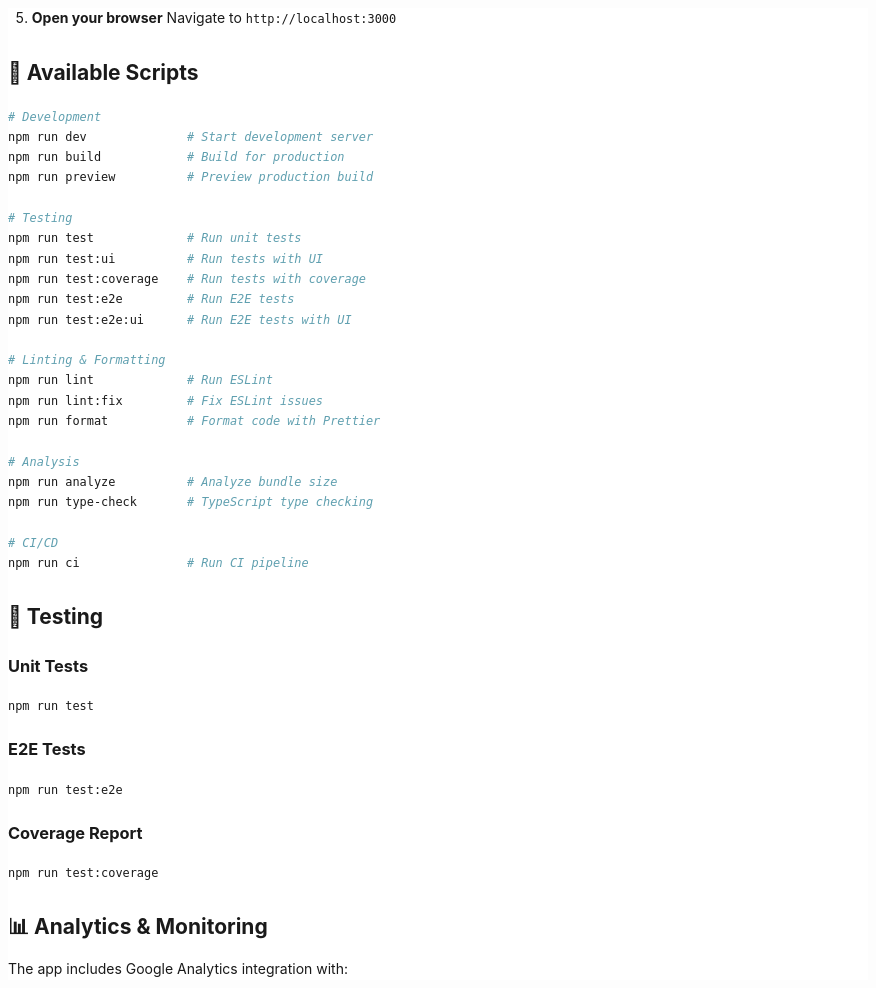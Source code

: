 5. **Open your browser**
   Navigate to `http://localhost:3000`

## 📝 Available Scripts

```bash
# Development
npm run dev              # Start development server
npm run build            # Build for production
npm run preview          # Preview production build

# Testing
npm run test             # Run unit tests
npm run test:ui          # Run tests with UI
npm run test:coverage    # Run tests with coverage
npm run test:e2e         # Run E2E tests
npm run test:e2e:ui      # Run E2E tests with UI

# Linting & Formatting
npm run lint             # Run ESLint
npm run lint:fix         # Fix ESLint issues
npm run format           # Format code with Prettier

# Analysis
npm run analyze          # Analyze bundle size
npm run type-check       # TypeScript type checking

# CI/CD
npm run ci               # Run CI pipeline
```

## 🧪 Testing

### Unit Tests
```bash
npm run test
```

### E2E Tests
```bash
npm run test:e2e
```

### Coverage Report
```bash
npm run test:coverage
```

## 📊 Analytics & Monitoring

The app includes Google Analytics integration with:
